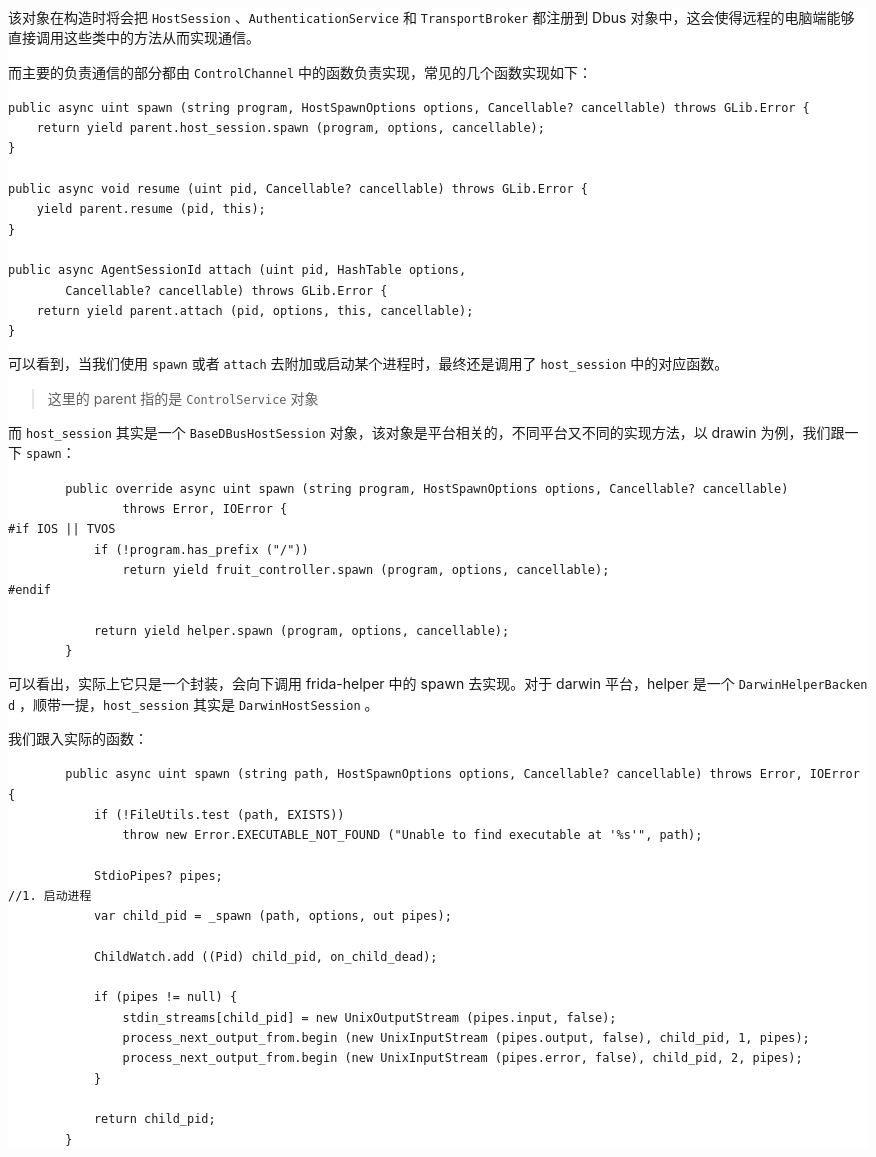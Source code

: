 该对象在构造时将会把 `HostSession` 、`AuthenticationService` 和 `TransportBroker` 都注册到 Dbus 对象中，这会使得远程的电脑端能够直接调用这些类中的方法从而实现通信。

而主要的负责通信的部分都由 `ControlChannel` 中的函数负责实现，常见的几个函数实现如下：

```
public async uint spawn (string program, HostSpawnOptions options, Cancellable? cancellable) throws GLib.Error {
    return yield parent.host_session.spawn (program, options, cancellable);
}
 
public async void resume (uint pid, Cancellable? cancellable) throws GLib.Error {
    yield parent.resume (pid, this);
}
 
public async AgentSessionId attach (uint pid, HashTable options,
        Cancellable? cancellable) throws GLib.Error {
    return yield parent.attach (pid, options, this, cancellable);
} 
```

可以看到，当我们使用 `spawn` 或者 `attach` 去附加或启动某个进程时，最终还是调用了 `host_session` 中的对应函数。

> 这里的 parent 指的是 `ControlService` 对象

而 `host_session` 其实是一个 `BaseDBusHostSession` 对象，该对象是平台相关的，不同平台又不同的实现方法，以 drawin 为例，我们跟一下 `spawn`：

```
        public override async uint spawn (string program, HostSpawnOptions options, Cancellable? cancellable)
                throws Error, IOError {
#if IOS || TVOS
            if (!program.has_prefix ("/"))
                return yield fruit_controller.spawn (program, options, cancellable);
#endif
 
            return yield helper.spawn (program, options, cancellable);
        }

```

可以看出，实际上它只是一个封装，会向下调用 frida-helper 中的 spawn 去实现。对于 darwin 平台，helper 是一个 `DarwinHelperBackend` ，顺带一提，`host_session` 其实是 `DarwinHostSession` 。

我们跟入实际的函数：

```
        public async uint spawn (string path, HostSpawnOptions options, Cancellable? cancellable) throws Error, IOError {
            if (!FileUtils.test (path, EXISTS))
                throw new Error.EXECUTABLE_NOT_FOUND ("Unable to find executable at '%s'", path);
 
            StdioPipes? pipes;
//1. 启动进程
            var child_pid = _spawn (path, options, out pipes);
 
            ChildWatch.add ((Pid) child_pid, on_child_dead);
 
            if (pipes != null) {
                stdin_streams[child_pid] = new UnixOutputStream (pipes.input, false);
                process_next_output_from.begin (new UnixInputStream (pipes.output, false), child_pid, 1, pipes);
                process_next_output_from.begin (new UnixInputStream (pipes.error, false), child_pid, 2, pipes);
            }
 
            return child_pid;
        }

```